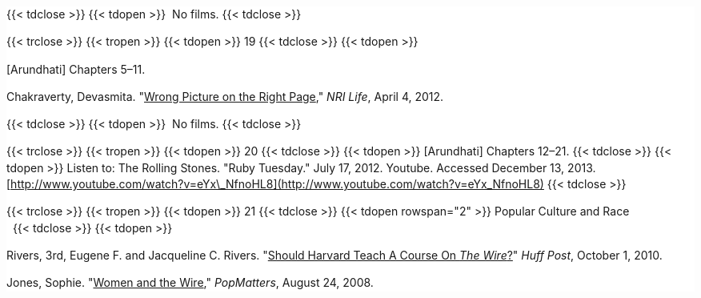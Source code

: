 
{{< tdclose >}}
{{< tdopen >}}
 No films.
{{< tdclose >}}

{{< trclose >}}
{{< tropen >}}
{{< tdopen >}}
19
{{< tdclose >}}
{{< tdopen >}}


\[Arundhati\] Chapters 5–11.

Chakraverty, Devasmita. "[Wrong Picture on the Right Page](http://www.the-nri.com/life/comment/wrong-picture-on-the-right-page)," _NRI Life_, April 4, 2012.


{{< tdclose >}}
{{< tdopen >}}
 No films.
{{< tdclose >}}

{{< trclose >}}
{{< tropen >}}
{{< tdopen >}}
20
{{< tdclose >}}
{{< tdopen >}}
\[Arundhati\] Chapters 12–21.
{{< tdclose >}}
{{< tdopen >}}
Listen to: The Rolling Stones. "Ruby Tuesday." July 17, 2012. Youtube. Accessed December 13, 2013. [http://www.youtube.com/watch?v=eYx\_NfnoHL8](http://www.youtube.com/watch?v=eYx_NfnoHL8)
{{< tdclose >}}

{{< trclose >}}
{{< tropen >}}
{{< tdopen >}}
21
{{< tdclose >}}
{{< tdopen rowspan="2" >}}
Popular Culture and Race  
 
{{< tdclose >}}
{{< tdopen >}}


Rivers, 3rd, Eugene F. and Jacqueline C. Rivers. "[Should Harvard Teach A Course On _The Wire_?](http://www.huffingtonpost.com/2010/10/01/harvard-wire-course_n_746896.html)" _Huff Post_, October 1, 2010.

Jones, Sophie. "[Women and the Wire](http://www.popmatters.com/feature/women-and-the-wire/)," _PopMatters_, August 24, 2008.
